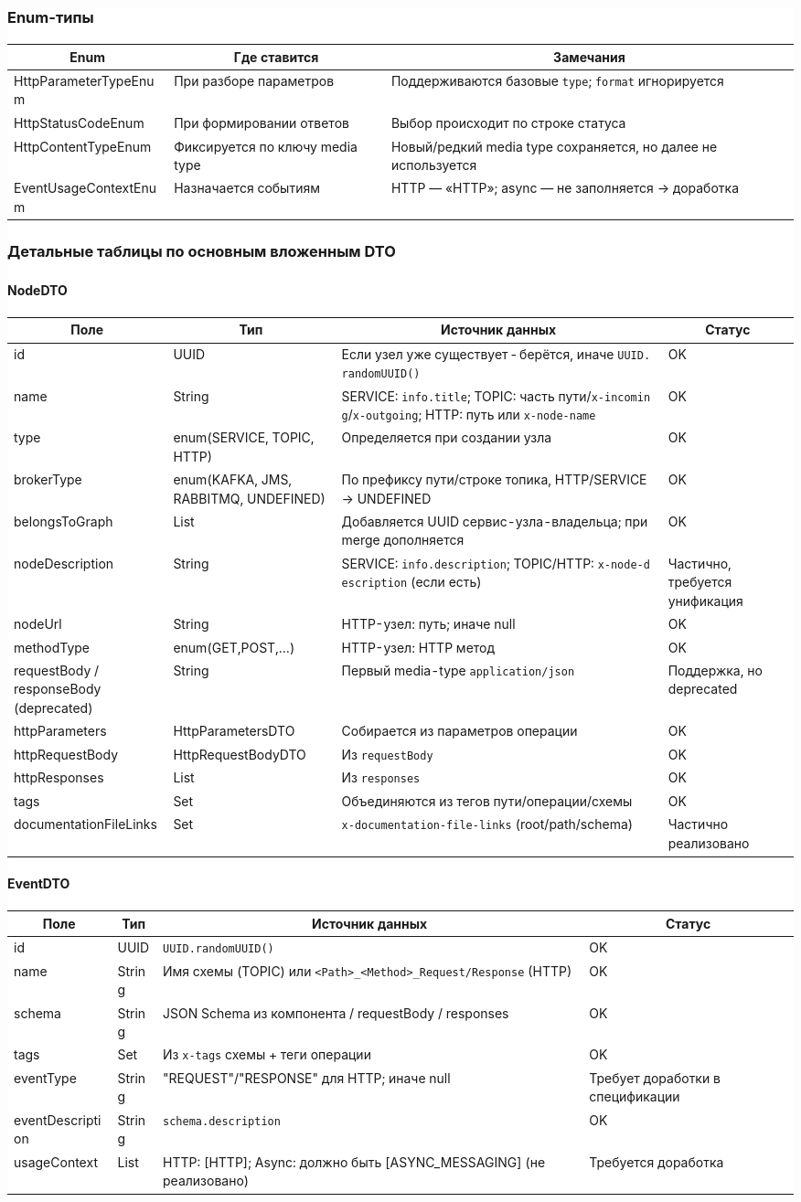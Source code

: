 ### Enum-типы
Enum | Где ставится | Замечания
---- | ----------- | ---------
HttpParameterTypeEnum | При разборе параметров | Поддерживаются базовые `type`; `format` игнорируется
HttpStatusCodeEnum | При формировании ответов | Выбор происходит по строке статуса
HttpContentTypeEnum | Фиксируется по ключу media type | Новый/редкий media type сохраняется, но далее не используется
EventUsageContextEnum | Назначается событиям | HTTP — «HTTP»; async — не заполняется → доработка


### Детальные таблицы по основным вложенным DTO

#### NodeDTO
| Поле | Тип | Источник данных | Статус |
|------|-----|-----------------|--------|
| id | UUID | Если узел уже существует ‑ берётся, иначе `UUID.randomUUID()` | OK |
| name | String | SERVICE: `info.title`; TOPIC: часть пути/`x-incoming`/`x-outgoing`; HTTP: путь или `x-node-name` | OK |
| type | enum(SERVICE, TOPIC, HTTP) | Определяется при создании узла | OK |
| brokerType | enum(KAFKA, JMS, RABBITMQ, UNDEFINED) | По префиксу пути/строке топика, HTTP/SERVICE → UNDEFINED | OK |
| belongsToGraph | List<UUID> | Добавляется UUID сервис-узла-владельца; при merge дополняется | OK |
| nodeDescription | String | SERVICE: `info.description`; TOPIC/HTTP: `x-node-description` (если есть) | Частично, требуется унификация |
| nodeUrl | String | HTTP-узел: путь; иначе null | OK |
| methodType | enum(GET,POST,…) | HTTP-узел: HTTP метод | OK |
| requestBody / responseBody (deprecated) | String | Первый media-type `application/json` | Поддержка, но deprecated |
| httpParameters | HttpParametersDTO | Собирается из параметров операции | OK |
| httpRequestBody | HttpRequestBodyDTO | Из `requestBody` | OK |
| httpResponses | List<HttpResponseDTO> | Из `responses` | OK |
| tags | Set<String> | Объединяются из тегов пути/операции/схемы | OK |
| documentationFileLinks | Set<String> | `x-documentation-file-links` (root/path/schema) | Частично реализовано |

#### EventDTO
| Поле | Тип | Источник данных | Статус |
|------|-----|-----------------|--------|
| id | UUID | `UUID.randomUUID()` | OK |
| name | String | Имя схемы (TOPIC) или `<Path>_<Method>_Request/Response` (HTTP) | OK |
| schema | String | JSON Schema из компонента / requestBody / responses | OK |
| tags | Set<String> | Из `x-tags` схемы + теги операции | OK |
| eventType | String | "REQUEST"/"RESPONSE" для HTTP; иначе null | Требует доработки в спецификации |
| eventDescription | String | `schema.description` | OK |
| usageContext | List<EventUsageContextEnum> | HTTP: [HTTP]; Async: должно быть [ASYNC_MESSAGING] (не реализовано) | Требуется доработка |
